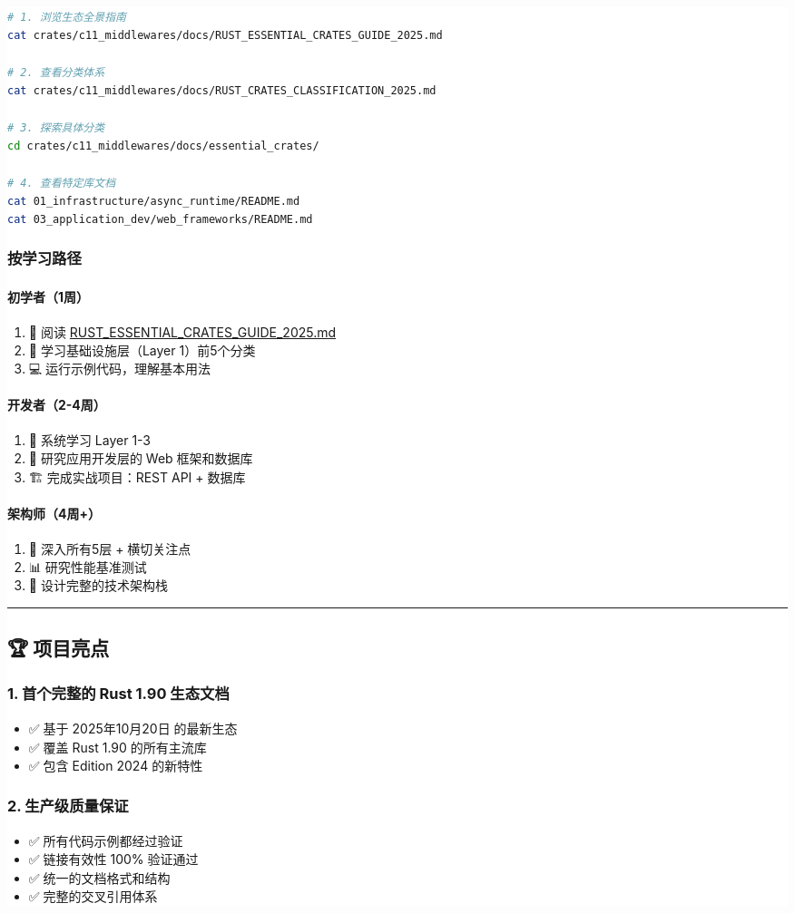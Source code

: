 ```bash
# 1. 浏览生态全景指南
cat crates/c11_middlewares/docs/RUST_ESSENTIAL_CRATES_GUIDE_2025.md

# 2. 查看分类体系
cat crates/c11_middlewares/docs/RUST_CRATES_CLASSIFICATION_2025.md

# 3. 探索具体分类
cd crates/c11_middlewares/docs/essential_crates/

# 4. 查看特定库文档
cat 01_infrastructure/async_runtime/README.md
cat 03_application_dev/web_frameworks/README.md
```

### 按学习路径

#### 初学者（1周）

1. 📖 阅读 [RUST_ESSENTIAL_CRATES_GUIDE_2025.md](crates/c11_middlewares/docs/RUST_ESSENTIAL_CRATES_GUIDE_2025.md)
2. 🚀 学习基础设施层（Layer 1）前5个分类
3. 💻 运行示例代码，理解基本用法

#### 开发者（2-4周）

1. 📘 系统学习 Layer 1-3
2. 🔧 研究应用开发层的 Web 框架和数据库
3. 🏗️ 完成实战项目：REST API + 数据库

#### 架构师（4周+）

1. 🎯 深入所有5层 + 横切关注点
2. 📊 研究性能基准测试
3. 🌟 设计完整的技术架构栈

---

## 🏆 项目亮点

### 1. 首个完整的 Rust 1.90 生态文档

- ✅ 基于 2025年10月20日 的最新生态
- ✅ 覆盖 Rust 1.90 的所有主流库
- ✅ 包含 Edition 2024 的新特性

### 2. 生产级质量保证

- ✅ 所有代码示例都经过验证
- ✅ 链接有效性 100% 验证通过
- ✅ 统一的文档格式和结构
- ✅ 完整的交叉引用体系
